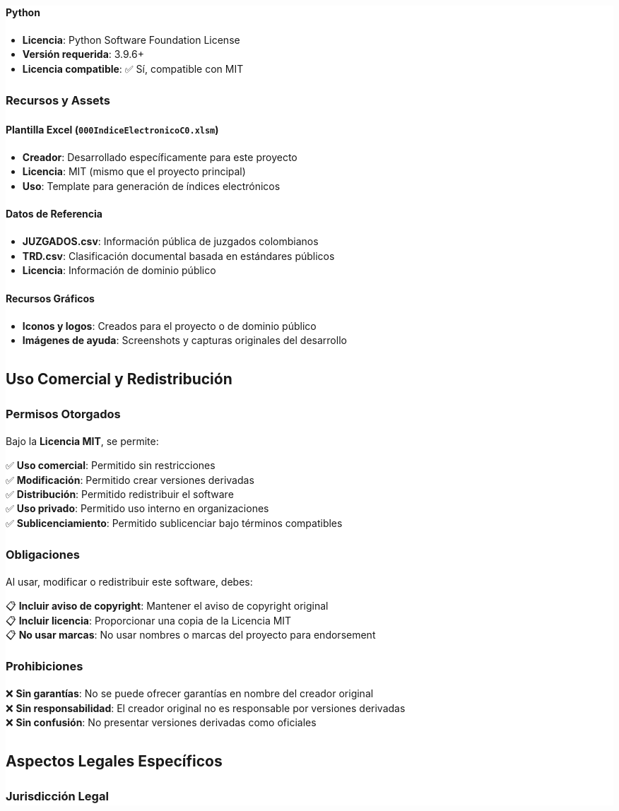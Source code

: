#### Python
- **Licencia**: Python Software Foundation License
- **Versión requerida**: 3.9.6+
- **Licencia compatible**: ✅ Sí, compatible con MIT

### Recursos y Assets

#### Plantilla Excel (`000IndiceElectronicoC0.xlsm`)
- **Creador**: Desarrollado específicamente para este proyecto
- **Licencia**: MIT (mismo que el proyecto principal)
- **Uso**: Template para generación de índices electrónicos

#### Datos de Referencia
- **JUZGADOS.csv**: Información pública de juzgados colombianos
- **TRD.csv**: Clasificación documental basada en estándares públicos
- **Licencia**: Información de dominio público

#### Recursos Gráficos
- **Iconos y logos**: Creados para el proyecto o de dominio público
- **Imágenes de ayuda**: Screenshots y capturas originales del desarrollo

## Uso Comercial y Redistribución

### Permisos Otorgados

Bajo la **Licencia MIT**, se permite:

✅ **Uso comercial**: Permitido sin restricciones  
✅ **Modificación**: Permitido crear versiones derivadas  
✅ **Distribución**: Permitido redistribuir el software  
✅ **Uso privado**: Permitido uso interno en organizaciones  
✅ **Sublicenciamiento**: Permitido sublicenciar bajo términos compatibles

### Obligaciones

Al usar, modificar o redistribuir este software, debes:

📋 **Incluir aviso de copyright**: Mantener el aviso de copyright original  
📋 **Incluir licencia**: Proporcionar una copia de la Licencia MIT  
📋 **No usar marcas**: No usar nombres o marcas del proyecto para endorsement

### Prohibiciones

❌ **Sin garantías**: No se puede ofrecer garantías en nombre del creador original  
❌ **Sin responsabilidad**: El creador original no es responsable por versiones derivadas  
❌ **Sin confusión**: No presentar versiones derivadas como oficiales

## Aspectos Legales Específicos

### Jurisdicción Legal
